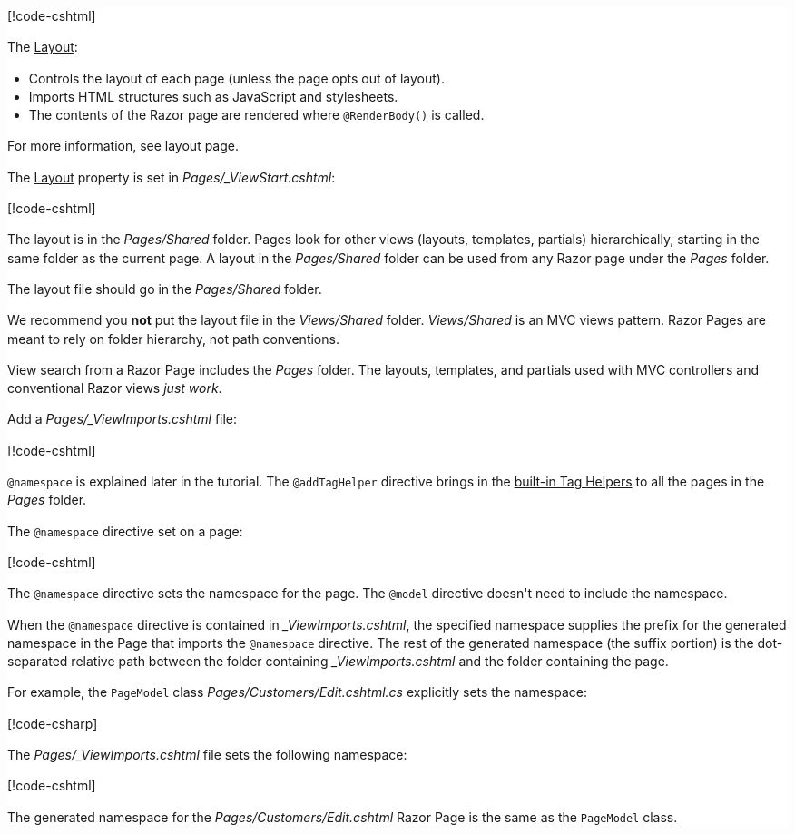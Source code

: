 [!code-cshtml[](index/3.0sample/RazorPagesContacts/Pages/Shared/_Layout2.cshtml?hightlight=12)]

The [Layout](xref:mvc/views/layout):

* Controls the layout of each page (unless the page opts out of layout).
* Imports HTML structures such as JavaScript and stylesheets.
* The contents of the Razor page are rendered where `@RenderBody()` is called.

For more information, see [layout page](xref:mvc/views/layout).

The [Layout](xref:mvc/views/layout#specifying-a-layout) property is set in *Pages/_ViewStart.cshtml*:

[!code-cshtml[](index/sample/RazorPagesContacts2/Pages/_ViewStart.cshtml)]

The layout is in the *Pages/Shared* folder. Pages look for other views (layouts, templates, partials) hierarchically, starting in the same folder as the current page. A layout in the *Pages/Shared* folder can be used from any Razor page under the *Pages* folder.

The layout file should go in the *Pages/Shared* folder.

We recommend you **not** put the layout file in the *Views/Shared* folder. *Views/Shared* is an MVC views pattern. Razor Pages are meant to rely on folder hierarchy, not path conventions.

View search from a Razor Page includes the *Pages* folder. The layouts, templates, and partials used with MVC controllers and conventional Razor views *just work*.

Add a *Pages/_ViewImports.cshtml* file:

[!code-cshtml[](index/sample/RazorPagesContacts2/Pages/_ViewImports.cshtml)]

`@namespace` is explained later in the tutorial. The `@addTagHelper` directive brings in the [built-in Tag Helpers](xref:mvc/views/tag-helpers/builtin-th/Index) to all the pages in the *Pages* folder.

<a name="namespace"></a>

The `@namespace` directive set on a page:

[!code-cshtml[](index/sample/RazorPagesIntro/Pages/Customers/Namespace2.cshtml?highlight=2)]

The `@namespace` directive sets the namespace for the page. The `@model` directive doesn't need to include the namespace.

When the `@namespace` directive is contained in *_ViewImports.cshtml*, the specified namespace supplies the prefix for the generated namespace in the Page that imports the `@namespace` directive. The rest of the generated namespace (the suffix portion) is the dot-separated relative path between the folder containing *_ViewImports.cshtml* and the folder containing the page.

For example, the `PageModel` class *Pages/Customers/Edit.cshtml.cs* explicitly sets the namespace:

[!code-csharp[](index/sample/RazorPagesContacts2/Pages/Customers/Edit.cshtml.cs?name=snippet_namespace)]

The *Pages/_ViewImports.cshtml* file sets the following namespace:

[!code-cshtml[](index/sample/RazorPagesContacts2/Pages/_ViewImports.cshtml?highlight=1)]

The generated namespace for the *Pages/Customers/Edit.cshtml* Razor Page is the same as the `PageModel` class.
